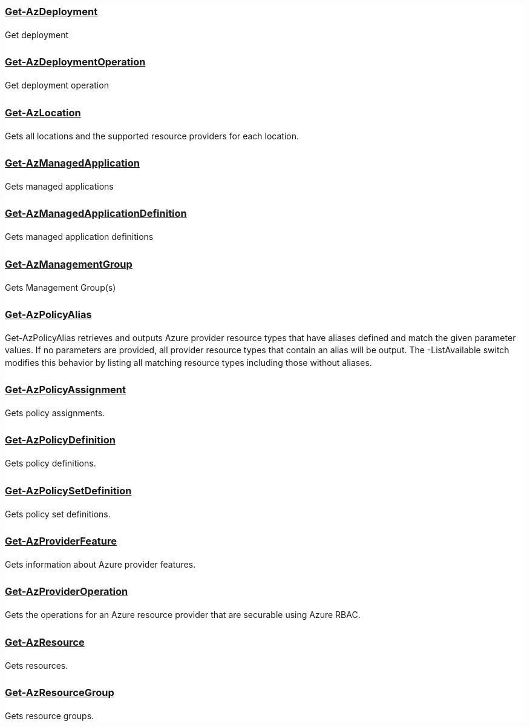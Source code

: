 ### [Get-AzDeployment](Get-AzDeployment.md)
Get deployment

### [Get-AzDeploymentOperation](Get-AzDeploymentOperation.md)
Get deployment operation

### [Get-AzLocation](Get-AzLocation.md)
Gets all locations and the supported resource providers for each location.

### [Get-AzManagedApplication](Get-AzManagedApplication.md)
Gets managed applications

### [Get-AzManagedApplicationDefinition](Get-AzManagedApplicationDefinition.md)
Gets managed application definitions

### [Get-AzManagementGroup](Get-AzManagementGroup.md)
Gets Management Group(s)

### [Get-AzPolicyAlias](Get-AzPolicyAlias.md)
Get-AzPolicyAlias retrieves and outputs Azure provider resource types that have aliases defined and match the
given parameter values. If no parameters are provided, all provider resource types that contain an alias will be output.
The -ListAvailable switch modifies this behavior by listing all matching resource types including those without aliases.

### [Get-AzPolicyAssignment](Get-AzPolicyAssignment.md)
Gets policy assignments.

### [Get-AzPolicyDefinition](Get-AzPolicyDefinition.md)
Gets policy definitions.

### [Get-AzPolicySetDefinition](Get-AzPolicySetDefinition.md)
Gets policy set definitions.

### [Get-AzProviderFeature](Get-AzProviderFeature.md)
Gets information about Azure provider features.

### [Get-AzProviderOperation](Get-AzProviderOperation.md)
Gets the operations for an Azure resource provider that are securable using Azure RBAC.

### [Get-AzResource](Get-AzResource.md)
Gets resources.

### [Get-AzResourceGroup](Get-AzResourceGroup.md)
Gets resource groups.
